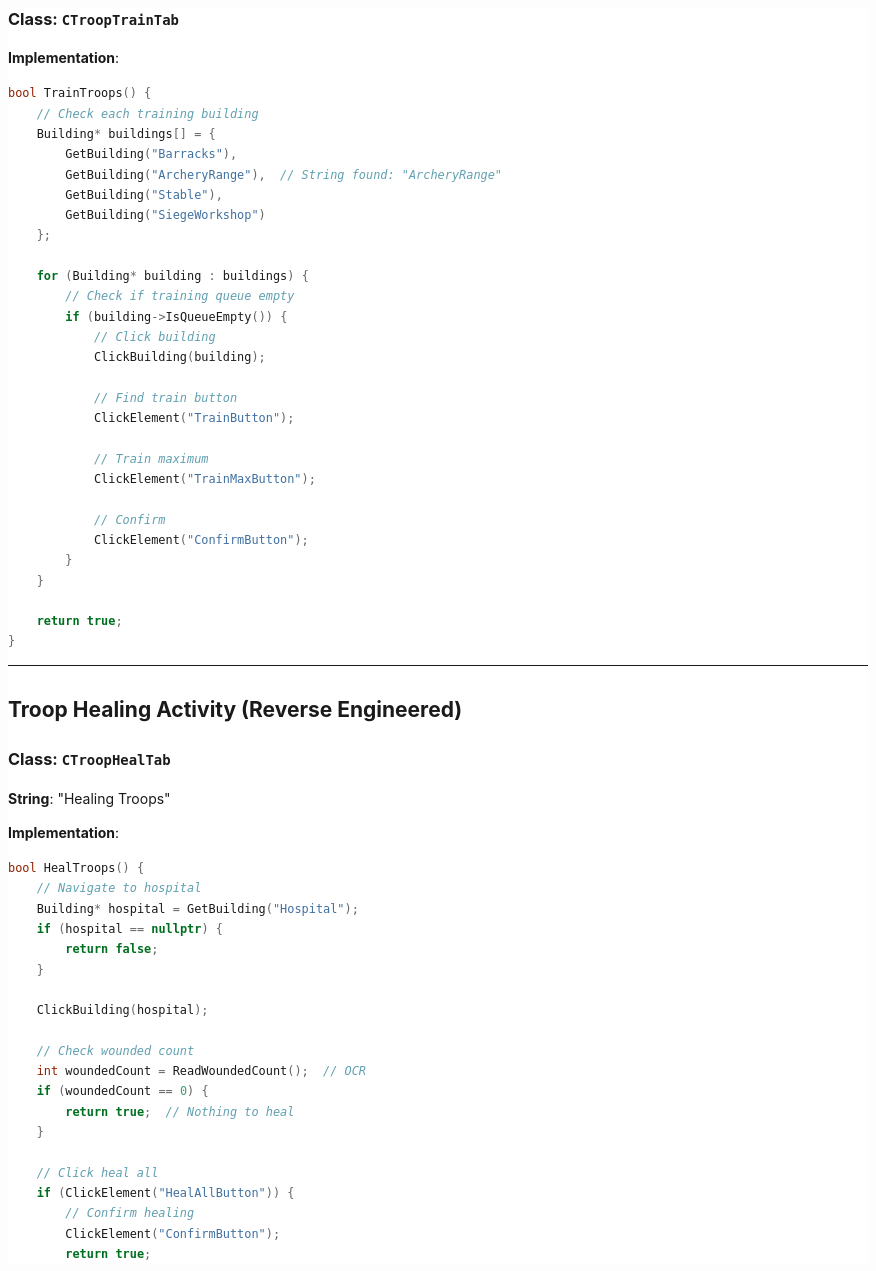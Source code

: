 ### Class: `CTroopTrainTab`

**Implementation**:
```cpp
bool TrainTroops() {
    // Check each training building
    Building* buildings[] = {
        GetBuilding("Barracks"),
        GetBuilding("ArcheryRange"),  // String found: "ArcheryRange"
        GetBuilding("Stable"),
        GetBuilding("SiegeWorkshop")
    };

    for (Building* building : buildings) {
        // Check if training queue empty
        if (building->IsQueueEmpty()) {
            // Click building
            ClickBuilding(building);

            // Find train button
            ClickElement("TrainButton");

            // Train maximum
            ClickElement("TrainMaxButton");

            // Confirm
            ClickElement("ConfirmButton");
        }
    }

    return true;
}
```

---

## Troop Healing Activity (Reverse Engineered)

### Class: `CTroopHealTab`

**String**: "Healing Troops"

**Implementation**:
```cpp
bool HealTroops() {
    // Navigate to hospital
    Building* hospital = GetBuilding("Hospital");
    if (hospital == nullptr) {
        return false;
    }

    ClickBuilding(hospital);

    // Check wounded count
    int woundedCount = ReadWoundedCount();  // OCR
    if (woundedCount == 0) {
        return true;  // Nothing to heal
    }

    // Click heal all
    if (ClickElement("HealAllButton")) {
        // Confirm healing
        ClickElement("ConfirmButton");
        return true;
```